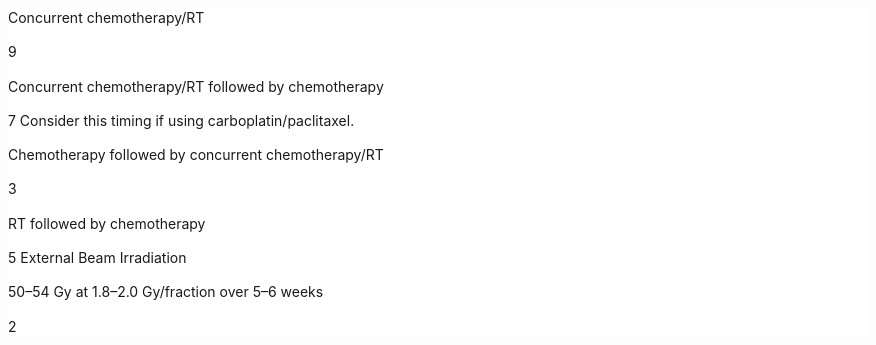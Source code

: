    <td valign="top">
    <p>
     Concurrent chemotherapy/RT
    </p>
   </td>
   <td class="Center" valign="top">
    9
   </td>
   <td valign="top">
   </td>
  </tr>
  <tr>
   <td valign="top">
    <p>
     Concurrent chemotherapy/RT followed by chemotherapy
    </p>
   </td>
   <td class="Center" valign="top">
    7
   </td>
   <td valign="top">
    Consider this timing if using carboplatin/paclitaxel.
   </td>
  </tr>
  <tr>
   <td valign="top">
    <p>
     Chemotherapy followed by concurrent chemotherapy/RT
    </p>
   </td>
   <td class="Center" valign="top">
    3
   </td>
   <td valign="top">
   </td>
  </tr>
  <tr>
   <td valign="top">
    <p>
     RT followed by chemotherapy
    </p>
   </td>
   <td class="Center" valign="top">
    5
   </td>
   <td valign="top">
   </td>
  </tr>
  <tr>
   <th colspan="3" valign="top">
    External Beam Irradiation
   </th>
  </tr>
  <tr>
   <td valign="top">
    <p>
     50–54 Gy at 1.8–2.0 Gy/fraction over 5–6 weeks
    </p>
   </td>
   <td class="Center" valign="top">
    2
   </td>
   <td valign="top">
   </td>